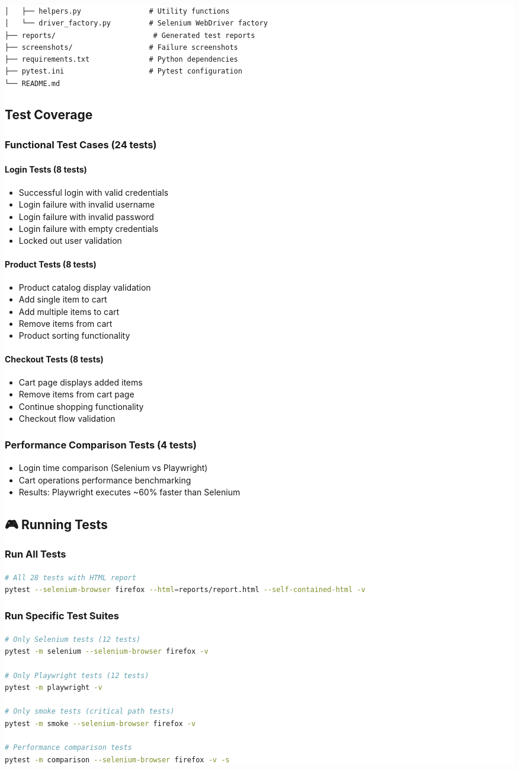 ```
│   ├── helpers.py                # Utility functions
│   └── driver_factory.py         # Selenium WebDriver factory
├── reports/                       # Generated test reports
├── screenshots/                  # Failure screenshots
├── requirements.txt              # Python dependencies
├── pytest.ini                    # Pytest configuration
└── README.md
```

## Test Coverage

### Functional Test Cases (24 tests)

#### Login Tests (8 tests)
- Successful login with valid credentials
- Login failure with invalid username
- Login failure with invalid password
- Login failure with empty credentials
- Locked out user validation

#### Product Tests (8 tests)
- Product catalog display validation
- Add single item to cart
- Add multiple items to cart
- Remove items from cart
- Product sorting functionality

#### Checkout Tests (8 tests)
- Cart page displays added items
- Remove items from cart page
- Continue shopping functionality
- Checkout flow validation

### Performance Comparison Tests (4 tests)
- Login time comparison (Selenium vs Playwright)
- Cart operations performance benchmarking
- Results: Playwright executes ~60% faster than Selenium

## 🎮 Running Tests

### Run All Tests
```bash
# All 28 tests with HTML report
pytest --selenium-browser firefox --html=reports/report.html --self-contained-html -v
```

### Run Specific Test Suites
```bash
# Only Selenium tests (12 tests)
pytest -m selenium --selenium-browser firefox -v

# Only Playwright tests (12 tests)
pytest -m playwright -v

# Only smoke tests (critical path tests)
pytest -m smoke --selenium-browser firefox -v

# Performance comparison tests
pytest -m comparison --selenium-browser firefox -v -s
```
